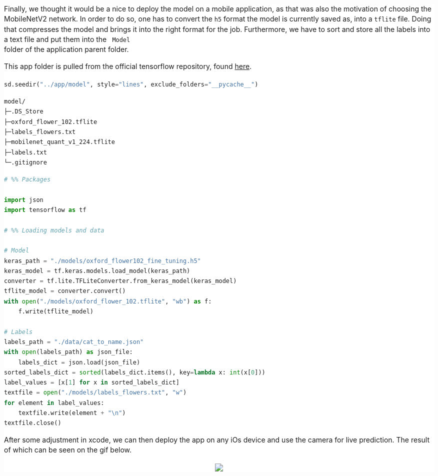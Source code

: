 Finally, we thought it would be a nice to deploy the model on a mobile application, as that was also the motivation of choosing the MobileNetV2 network. In order to do so, one has to convert the <code>h5</code> format the model is currently saved as, into a <code>tflite</code> file. Doing that compresses the model and brings it into the right format for the job. Furthermore, we have to sort and store all the labels into a text file and put them into the <code> Model </code> folder of the application parent folder.
    
This app folder is pulled from the official tensorflow repository, found [here](https://github.com/tensorflow/examples/tree/master/lite/examples/image_classification/ios).


```python
sd.seedir("../app/model", style="lines", exclude_folders="__pycache__")
```

    model/
    ├─.DS_Store
    ├─oxford_flower_102.tflite
    ├─labels_flowers.txt
    ├─mobilenet_quant_v1_224.tflite
    ├─labels.txt
    └─.gitignore



```python
# %% Packages

import json
import tensorflow as tf

# %% Loading models and data

# Model
keras_path = "./models/oxford_flower102_fine_tuning.h5"
keras_model = tf.keras.models.load_model(keras_path)
converter = tf.lite.TFLiteConverter.from_keras_model(keras_model)
tflite_model = converter.convert()
with open("./models/oxford_flower_102.tflite", "wb") as f:
    f.write(tflite_model)

# Labels
labels_path = "./data/cat_to_name.json"
with open(labels_path) as json_file:
    labels_dict = json.load(json_file)
sorted_labels_dict = sorted(labels_dict.items(), key=lambda x: int(x[0]))
label_values = [x[1] for x in sorted_labels_dict]
textfile = open("./models/labels_flowers.txt", "w")
for element in label_values:
    textfile.write(element + "\n")
textfile.close()

```

After some adjustment in xcode, we can then deploy the app on any iOs device and use the camera for live prediction. The result of which can be seen on the gif below.

<div>
<center>
<img src="/assets/post_images/transfer_learning/gif/testing_gif.gif" width="300" align="center"/>
</center>
</div>

